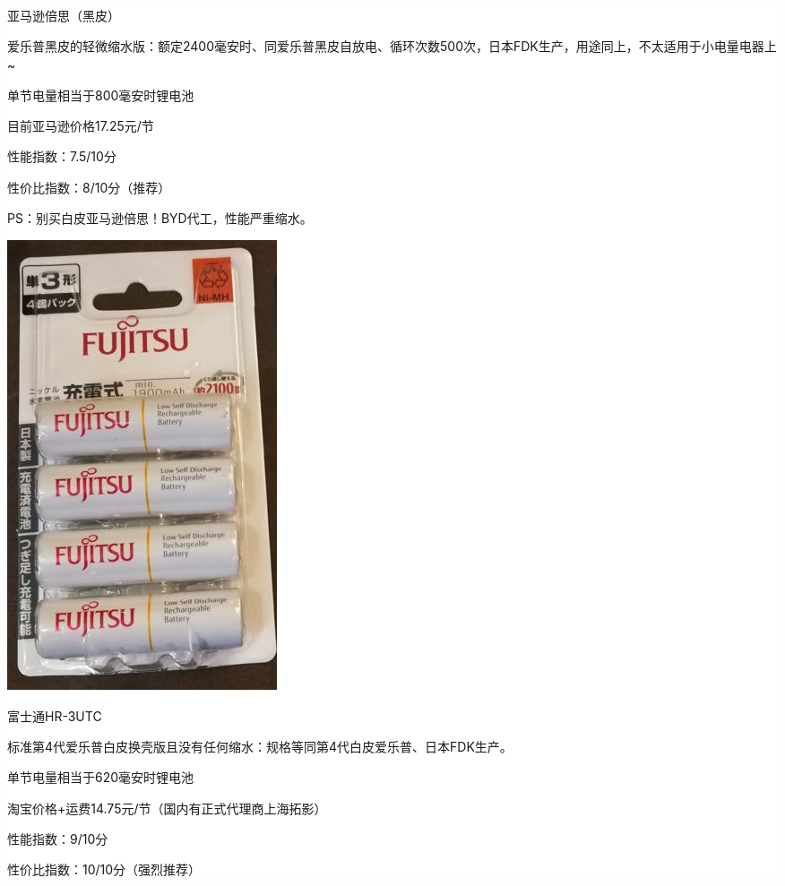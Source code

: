 

亚马逊倍思（黑皮）

爱乐普黑皮的轻微缩水版：额定2400毫安时、同爱乐普黑皮自放电、循环次数500次，日本FDK生产，用途同上，不太适用于小电量电器上~

单节电量相当于800毫安时锂电池

目前亚马逊价格17.25元/节

性能指数：7.5/10分

性价比指数：8/10分（推荐）

PS：别买白皮亚马逊倍思！BYD代工，性能严重缩水。

![](assets/高性能镍氢电池选购指南_image_5.jpeg)

富士通HR-3UTC

标准第4代爱乐普白皮换壳版且没有任何缩水：规格等同第4代白皮爱乐普、日本FDK生产。

单节电量相当于620毫安时锂电池

淘宝价格+运费14.75元/节（国内有正式代理商上海拓影）

性能指数：9/10分

性价比指数：10/10分（强烈推荐）
